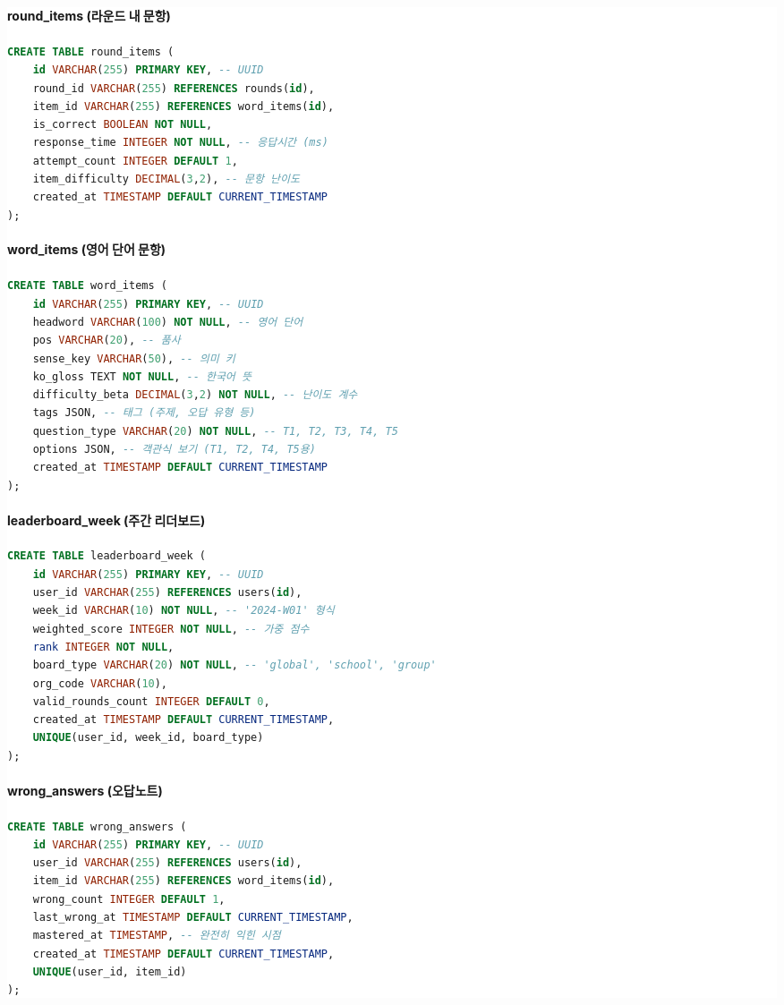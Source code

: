 #### round_items (라운드 내 문항)
```sql
CREATE TABLE round_items (
    id VARCHAR(255) PRIMARY KEY, -- UUID
    round_id VARCHAR(255) REFERENCES rounds(id),
    item_id VARCHAR(255) REFERENCES word_items(id),
    is_correct BOOLEAN NOT NULL,
    response_time INTEGER NOT NULL, -- 응답시간 (ms)
    attempt_count INTEGER DEFAULT 1,
    item_difficulty DECIMAL(3,2), -- 문항 난이도
    created_at TIMESTAMP DEFAULT CURRENT_TIMESTAMP
);
```

#### word_items (영어 단어 문항)
```sql
CREATE TABLE word_items (
    id VARCHAR(255) PRIMARY KEY, -- UUID
    headword VARCHAR(100) NOT NULL, -- 영어 단어
    pos VARCHAR(20), -- 품사
    sense_key VARCHAR(50), -- 의미 키
    ko_gloss TEXT NOT NULL, -- 한국어 뜻
    difficulty_beta DECIMAL(3,2) NOT NULL, -- 난이도 계수
    tags JSON, -- 태그 (주제, 오답 유형 등)
    question_type VARCHAR(20) NOT NULL, -- T1, T2, T3, T4, T5
    options JSON, -- 객관식 보기 (T1, T2, T4, T5용)
    created_at TIMESTAMP DEFAULT CURRENT_TIMESTAMP
);
```

#### leaderboard_week (주간 리더보드)
```sql
CREATE TABLE leaderboard_week (
    id VARCHAR(255) PRIMARY KEY, -- UUID
    user_id VARCHAR(255) REFERENCES users(id),
    week_id VARCHAR(10) NOT NULL, -- '2024-W01' 형식
    weighted_score INTEGER NOT NULL, -- 가중 점수
    rank INTEGER NOT NULL,
    board_type VARCHAR(20) NOT NULL, -- 'global', 'school', 'group'
    org_code VARCHAR(10),
    valid_rounds_count INTEGER DEFAULT 0,
    created_at TIMESTAMP DEFAULT CURRENT_TIMESTAMP,
    UNIQUE(user_id, week_id, board_type)
);
```

#### wrong_answers (오답노트)
```sql
CREATE TABLE wrong_answers (
    id VARCHAR(255) PRIMARY KEY, -- UUID
    user_id VARCHAR(255) REFERENCES users(id),
    item_id VARCHAR(255) REFERENCES word_items(id),
    wrong_count INTEGER DEFAULT 1,
    last_wrong_at TIMESTAMP DEFAULT CURRENT_TIMESTAMP,
    mastered_at TIMESTAMP, -- 완전히 익힌 시점
    created_at TIMESTAMP DEFAULT CURRENT_TIMESTAMP,
    UNIQUE(user_id, item_id)
);
```
